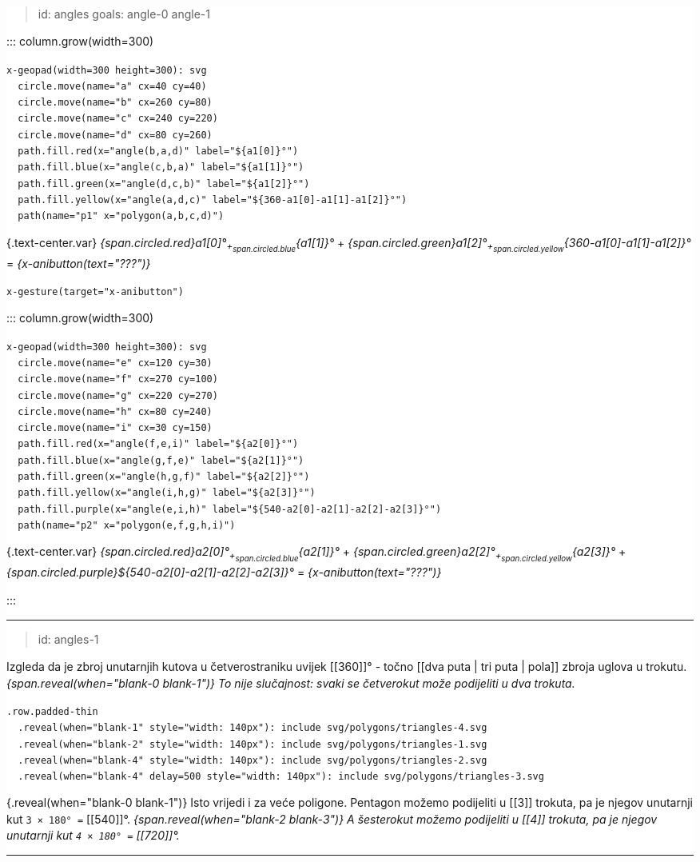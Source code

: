 > id: angles
> goals: angle-0 angle-1

::: column.grow(width=300)

    x-geopad(width=300 height=300): svg
      circle.move(name="a" cx=40 cy=40)
      circle.move(name="b" cx=260 cy=80)
      circle.move(name="c" cx=240 cy=220)
      circle.move(name="d" cx=80 cy=260)
      path.fill.red(x="angle(b,a,d)" label="${a1[0]}°")
      path.fill.blue(x="angle(c,b,a)" label="${a1[1]}°")
      path.fill.green(x="angle(d,c,b)" label="${a1[2]}°")
      path.fill.yellow(x="angle(a,d,c)" label="${360-a1[0]-a1[1]-a1[2]}°")
      path(name="p1" x="polygon(a,b,c,d)")

{.text-center.var} _{span.circled.red}${a1[0]}°_ + _{span.circled.blue}${a1[1]}°_ + _{span.circled.green}${a1[2]}°_ + _{span.circled.yellow}${360-a1[0]-a1[1]-a1[2]}°_ = _{x-anibutton(text="???")}_ 

    x-gesture(target="x-anibutton")

::: column.grow(width=300)

    x-geopad(width=300 height=300): svg
      circle.move(name="e" cx=120 cy=30)
      circle.move(name="f" cx=270 cy=100)
      circle.move(name="g" cx=220 cy=270)
      circle.move(name="h" cx=80 cy=240)
      circle.move(name="i" cx=30 cy=150)
      path.fill.red(x="angle(f,e,i)" label="${a2[0]}°")
      path.fill.blue(x="angle(g,f,e)" label="${a2[1]}°")
      path.fill.green(x="angle(h,g,f)" label="${a2[2]}°")
      path.fill.yellow(x="angle(i,h,g)" label="${a2[3]}°")
      path.fill.purple(x="angle(e,i,h)" label="${540-a2[0]-a2[1]-a2[2]-a2[3]}°")
      path(name="p2" x="polygon(e,f,g,h,i)")

{.text-center.var} _{span.circled.red}${a2[0]}°_ + _{span.circled.blue}${a2[1]}°_ + _{span.circled.green}${a2[2]}°_ + _{span.circled.yellow}${a2[3]}°_ + _{span.circled.purple}${540-a2[0]-a2[1]-a2[2]-a2[3]}°_ = _{x-anibutton(text="???")}_ 

:::

---
> id: angles-1

Izgleda da je zbroj unutarnjih kutova u četverostraniku uvijek [[360]]° - točno [[dva puta | tri puta | pola]] zbroja uglova u trokutu. _{span.reveal(when="blank-0 blank-1")} To nije slučajnost: svaki se četverokut može podijeliti u dva trokuta._ 

    .row.padded-thin
      .reveal(when="blank-1" style="width: 140px"): include svg/polygons/triangles-4.svg
      .reveal(when="blank-2" style="width: 140px"): include svg/polygons/triangles-1.svg
      .reveal(when="blank-4" style="width: 140px"): include svg/polygons/triangles-2.svg
      .reveal(when="blank-4" delay=500 style="width: 140px"): include svg/polygons/triangles-3.svg

{.reveal(when="blank-0 blank-1")} Isto vrijedi i za veće poligone. Pentagon možemo podijeliti u [[3]] trokuta, pa je njegov unutarnji kut `3 × 180° =` [[540]]°. _{span.reveal(when="blank-2 blank-3")} A šesterokut možemo podijeliti u [[4]] trokuta, pa je njegov unutarnji kut `4 × 180° =` [[720]]°._ 

---